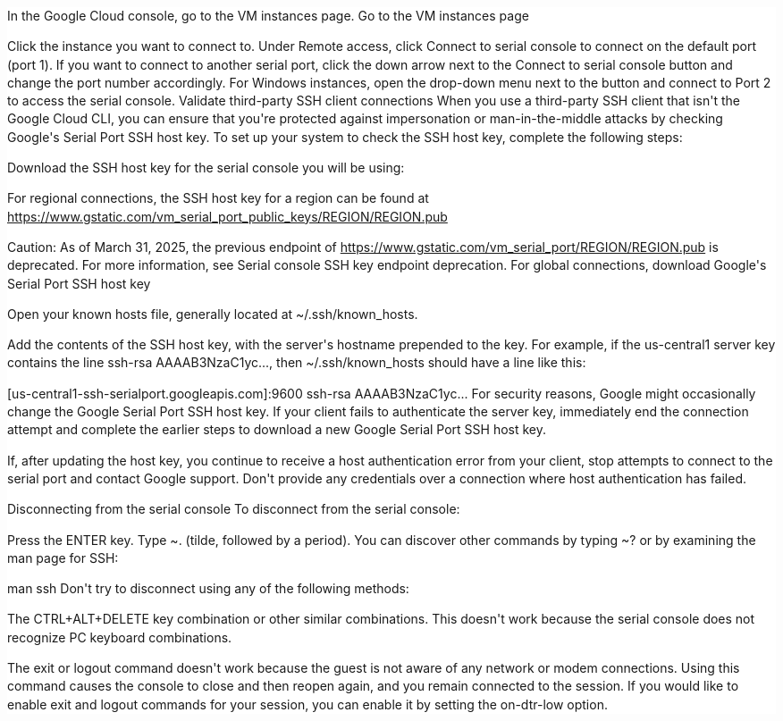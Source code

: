 In the Google Cloud console, go to the VM instances page.
Go to the VM instances page

Click the instance you want to connect to.
Under Remote access, click Connect to serial console to connect on the default port (port 1).
If you want to connect to another serial port, click the down arrow next to the Connect to serial console button and change the port number accordingly.
For Windows instances, open the drop-down menu next to the button and connect to Port 2 to access the serial console.
Validate third-party SSH client connections
When you use a third-party SSH client that isn't the Google Cloud CLI, you can ensure that you're protected against impersonation or man-in-the-middle attacks by checking Google's Serial Port SSH host key. To set up your system to check the SSH host key, complete the following steps:

Download the SSH host key for the serial console you will be using:

For regional connections, the SSH host key for a region can be found at https://www.gstatic.com/vm_serial_port_public_keys/REGION/REGION.pub

Caution: As of March 31, 2025, the previous endpoint of https://www.gstatic.com/vm_serial_port/REGION/REGION.pub is deprecated. For more information, see Serial console SSH key endpoint deprecation.
For global connections, download Google's Serial Port SSH host key

Open your known hosts file, generally located at ~/.ssh/known_hosts.

Add the contents of the SSH host key, with the server's hostname prepended to the key. For example, if the us-central1 server key contains the line ssh-rsa AAAAB3NzaC1yc..., then ~/.ssh/known_hosts should have a line like this:


[us-central1-ssh-serialport.googleapis.com]:9600 ssh-rsa AAAAB3NzaC1yc...
For security reasons, Google might occasionally change the Google Serial Port SSH host key. If your client fails to authenticate the server key, immediately end the connection attempt and complete the earlier steps to download a new Google Serial Port SSH host key.

If, after updating the host key, you continue to receive a host authentication error from your client, stop attempts to connect to the serial port and contact Google support. Don't provide any credentials over a connection where host authentication has failed.

Disconnecting from the serial console
To disconnect from the serial console:

Press the ENTER key.
Type ~. (tilde, followed by a period).
You can discover other commands by typing ~? or by examining the man page for SSH:



man ssh
Don't try to disconnect using any of the following methods:

The CTRL+ALT+DELETE key combination or other similar combinations. This doesn't work because the serial console does not recognize PC keyboard combinations.

The exit or logout command doesn't work because the guest is not aware of any network or modem connections. Using this command causes the console to close and then reopen again, and you remain connected to the session. If you would like to enable exit and logout commands for your session, you can enable it by setting the on-dtr-low option.


[File]: [file-7AQDKZfxj7FJNNVuThv8mQ-c55c41b3-9d45-48e1-8775-bb7425afd6ea.png](file-7AQDKZfxj7FJNNVuThv8mQ-c55c41b3-9d45-48e1-8775-bb7425afd6ea.png)
[File]: [file-EhNFgjL2xGytZd7DsM6GY9-45e18530-700e-4556-b8c5-166a87d41656.png](file-EhNFgjL2xGytZd7DsM6GY9-45e18530-700e-4556-b8c5-166a87d41656.png)
[File]: [file-AAjh7U9tWX6m82FyJgufDf-7ef24c2c-78eb-4ca7-bede-9e26f7a3c6bf.png](file-AAjh7U9tWX6m82FyJgufDf-7ef24c2c-78eb-4ca7-bede-9e26f7a3c6bf.png)
[File]: [file-3ukzw5ke1Vk1sxo8jhsFQQ-ea8331b1-d5ce-4b73-86b5-4db9dae43ad4.png](file-3ukzw5ke1Vk1sxo8jhsFQQ-ea8331b1-d5ce-4b73-86b5-4db9dae43ad4.png)
[File]: [file-RpgrtkeuWu4FDMAtyqyPZZ-8242ae69-ce54-4712-a9db-aaaf466cf57b.png](file-RpgrtkeuWu4FDMAtyqyPZZ-8242ae69-ce54-4712-a9db-aaaf466cf57b.png)
[File]: [file-AtQJLRrwXf6WyRjxHnLbgp-15fdb3ca-14d6-482a-89aa-59b33c02cff0.png](file-AtQJLRrwXf6WyRjxHnLbgp-15fdb3ca-14d6-482a-89aa-59b33c02cff0.png)
[File]: [file-MXbBxbkSay7V3kLg2EWrtK-71865338-aa83-4542-93cc-d59770632392.png](file-MXbBxbkSay7V3kLg2EWrtK-71865338-aa83-4542-93cc-d59770632392.png)
[File]: [file-5g74SFnAwcvKyzUUqx6BZd-f8248049-1cb2-46c1-b02a-cab644441418.png](file-5g74SFnAwcvKyzUUqx6BZd-f8248049-1cb2-46c1-b02a-cab644441418.png)
[File]: [file-GPd7jcFek4mbcZJwiHdHs4-e3eb4c92-8ae3-43d3-b05d-a56a6ab503db.png](file-GPd7jcFek4mbcZJwiHdHs4-e3eb4c92-8ae3-43d3-b05d-a56a6ab503db.png)
[File]: [file-13e2w4LBr5ua1HBezDgvbM-fcaa2c8d-2aaf-4d3b-921f-bef0d645d736.png](file-13e2w4LBr5ua1HBezDgvbM-fcaa2c8d-2aaf-4d3b-921f-bef0d645d736.png)
[File]: [file-Tt5z3zg5Yws32NqmCJHc7H-ac29a675-98da-4db2-8d10-fe99fdc5236e.png](file-Tt5z3zg5Yws32NqmCJHc7H-ac29a675-98da-4db2-8d10-fe99fdc5236e.png)
[File]: [file-FUG6NBZ14WE2D5sSwMdXyC-65fb2ec2-02b4-4102-9468-0d5d3ecc2cdc.png](file-FUG6NBZ14WE2D5sSwMdXyC-65fb2ec2-02b4-4102-9468-0d5d3ecc2cdc.png)
[File]: [file-GafQHMxe2rjrBtdy7JfWeu-6cf892b6-496b-4333-ad3b-d4ae6552076f.png](file-GafQHMxe2rjrBtdy7JfWeu-6cf892b6-496b-4333-ad3b-d4ae6552076f.png)
[File]: [file-Bbipp88pdVXNt3ncTwWeKt-55bcd9bc-4dfc-41ef-a1d9-07b1075ee7be.png](file-Bbipp88pdVXNt3ncTwWeKt-55bcd9bc-4dfc-41ef-a1d9-07b1075ee7be.png)
[File]: [file-Y1SmQYW1FxvFPQqKq9BGCj-72c77525-0d85-4c5d-a461-c973e741ed6e.png](file-Y1SmQYW1FxvFPQqKq9BGCj-72c77525-0d85-4c5d-a461-c973e741ed6e.png)
[File]: [file-NNPS9KqExLr418t9ceeQSk-53a6fc25-8466-45c2-81dd-065558ddc700.png](file-NNPS9KqExLr418t9ceeQSk-53a6fc25-8466-45c2-81dd-065558ddc700.png)